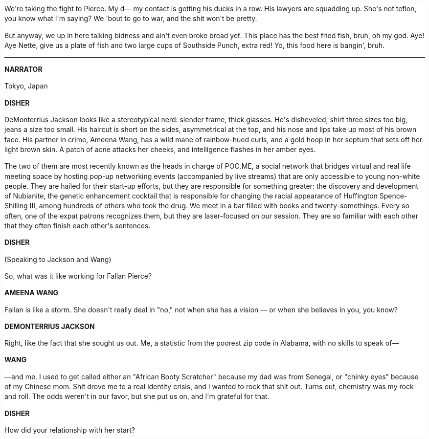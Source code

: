 We're taking the fight to Pierce. My d— my contact is getting his ducks in a row. His lawyers are squadding up. She's not teflon, you know what I'm saying? We 'bout to go to war, and the shit won't be pretty.

But anyway, we up in here talking bidness and ain't even broke bread yet. This place has the best fried fish, bruh, oh my god. Aye! Aye Nette, give us a plate of fish and two large cups of Southside Punch, extra red! Yo, this food here is bangin', bruh.

----

**NARRATOR**

Tokyo, Japan

**DISHER**

DeMonterrius Jackson looks like a stereotypical nerd: slender frame, thick glasses. He's disheveled, shirt three sizes too big, jeans a size too small. His haircut is short on the sides, asymmetrical at the top, and his nose and lips take up most of his brown face. His partner in crime, Ameena Wang, has a wild mane of rainbow-hued curls, and a gold hoop in her septum that sets off her light brown skin. A patch of acne attacks her cheeks, and intelligence flashes in her amber eyes.

The two of them are most recently known as the heads in charge of POC.ME, a social network that bridges virtual and real life meeting space by hosting pop-up networking events (accompanied by live streams) that are only accessible to young non-white people. They are hailed for their start-up efforts, but they are responsible for something greater: the discovery and development of Nubianite, the genetic enhancement cocktail that is responsible for changing the racial appearance of Huffington Spence-Shilling III, among hundreds of others who took the drug. We meet in a bar filled with books and twenty-somethings. Every so often, one of the expat patrons recognizes them, but they are laser-focused on our session. They are so familiar with each other that they often finish each other's sentences.

**DISHER**

(Speaking to Jackson and Wang)

So, what was it like working for Fallan Pierce?

**AMEENA WANG**

Fallan is like a storm. She doesn't really deal in "no," not when she has a vision — or when she believes in you, you know?

**DEMONTERRIUS JACKSON**

Right, like the fact that she sought us out. Me, a statistic from the poorest zip code in Alabama, with no skills to speak of—

**WANG**

—and me. I used to get called either an "African Booty Scratcher" because my dad was from Senegal, or "chinky eyes" because of my Chinese mom. Shit drove me to a real identity crisis, and I wanted to rock that shit out. Turns out, chemistry was my rock and roll. The odds weren't in our favor, but she put us on, and I'm grateful for that.

**DISHER**

How did your relationship with her start?

